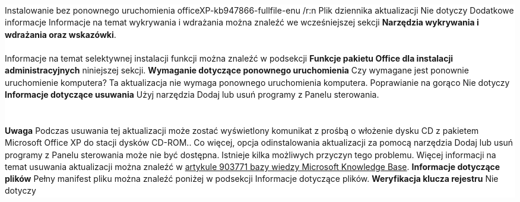 <tr class="even">
<td style="border:1px solid black;">Instalowanie bez ponownego uruchomienia</td>
<td style="border:1px solid black;">officeXP-kb947866-fullfile-enu /r:n</td>
</tr>
<tr class="odd">
<td style="border:1px solid black;">Plik dziennika aktualizacji</td>
<td style="border:1px solid black;">Nie dotyczy</td>
</tr>
<tr class="even">
<td style="border:1px solid black;">Dodatkowe informacje</td>
<td style="border:1px solid black;">Informacje na temat wykrywania i wdrażania można znaleźć we wcześniejszej sekcji <strong>Narzędzia wykrywania i wdrażania oraz wskazówki</strong>.<br />
<br />
Informacje na temat selektywnej instalacji funkcji można znaleźć w podsekcji <strong>Funkcje pakietu Office dla instalacji administracyjnych</strong> niniejszej sekcji.</td>
</tr>
<tr class="odd">
<td style="border:1px solid black;"><strong>Wymaganie dotyczące ponownego uruchomienia</strong></td>
<td style="border:1px solid black;"></td>
</tr>
<tr class="even">
<td style="border:1px solid black;">Czy wymagane jest ponownie uruchomienie komputera?</td>
<td style="border:1px solid black;">Ta aktualizacja nie wymaga ponownego uruchomienia komputera.</td>
</tr>
<tr class="odd">
<td style="border:1px solid black;">Poprawianie na gorąco</td>
<td style="border:1px solid black;">Nie dotyczy</td>
</tr>
<tr class="even">
<td style="border:1px solid black;"><strong>Informacje dotyczące usuwania</strong></td>
<td style="border:1px solid black;">Użyj narzędzia Dodaj lub usuń programy z Panelu sterowania.<br />
<br /><br />
<strong>Uwaga</strong> Podczas usuwania tej aktualizacji może zostać wyświetlony komunikat z prośbą o włożenie dysku CD z pakietem Microsoft Office XP do stacji dysków CD-ROM.. Co więcej, opcja odinstalowania aktualizacji za pomocą narzędzia Dodaj lub usuń programy z Panelu sterowania może nie być dostępna. Istnieje kilka możliwych przyczyn tego problemu. Więcej informacji na temat usuwania aktualizacji można znaleźć w <a href="http://support.microsoft.com/kb/903771">artykule 903771 bazy wiedzy Microsoft Knowledge Base</a>.</td>
</tr>
<tr class="odd">
<td style="border:1px solid black;"><strong>Informacje dotyczące plików</strong></td>
<td style="border:1px solid black;">Pełny manifest pliku można znaleźć poniżej w podsekcji Informacje dotyczące plików.</td>
</tr>
<tr class="even">
<td style="border:1px solid black;"><strong>Weryfikacja klucza rejestru</strong></td>
<td style="border:1px solid black;">Nie dotyczy</td>
</tr>
</tbody>
</table>
  